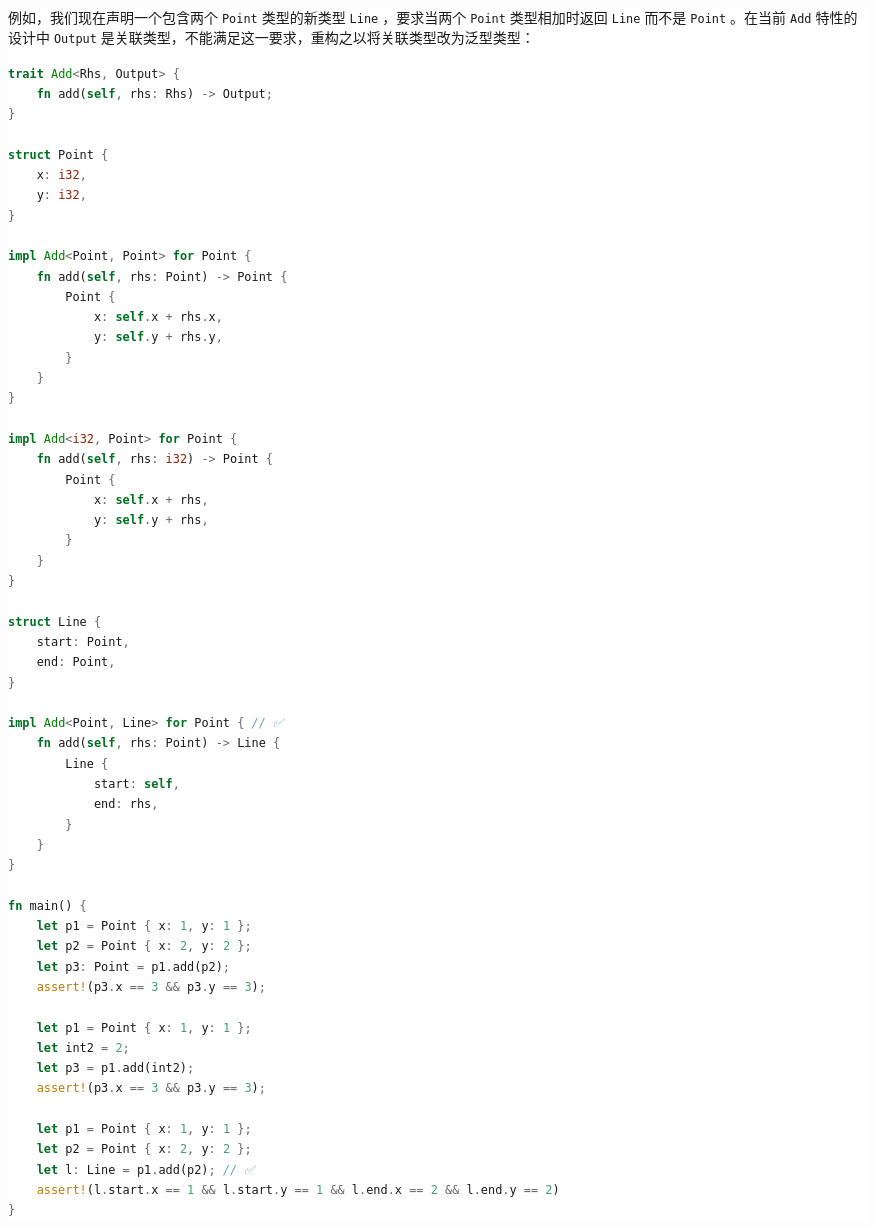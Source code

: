 例如，我们现在声明一个包含两个 `Point` 类型的新类型 `Line` ，要求当两个 `Point` 类型相加时返回 `Line` 而不是 `Point` 。在当前 `Add` 特性的设计中 `Output` 是关联类型，不能满足这一要求，重构之以将关联类型改为泛型类型：

```rust
trait Add<Rhs, Output> {
    fn add(self, rhs: Rhs) -> Output;
}

struct Point {
    x: i32,
    y: i32,
}

impl Add<Point, Point> for Point {
    fn add(self, rhs: Point) -> Point {
        Point {
            x: self.x + rhs.x,
            y: self.y + rhs.y,
        }
    }
}

impl Add<i32, Point> for Point {
    fn add(self, rhs: i32) -> Point {
        Point {
            x: self.x + rhs,
            y: self.y + rhs,
        }
    }
}

struct Line {
    start: Point,
    end: Point,
}

impl Add<Point, Line> for Point { // ✅
    fn add(self, rhs: Point) -> Line {
        Line {
            start: self,
            end: rhs,
        }
    }
}

fn main() {
    let p1 = Point { x: 1, y: 1 };
    let p2 = Point { x: 2, y: 2 };
    let p3: Point = p1.add(p2);
    assert!(p3.x == 3 && p3.y == 3);

    let p1 = Point { x: 1, y: 1 };
    let int2 = 2;
    let p3 = p1.add(int2);
    assert!(p3.x == 3 && p3.y == 3);

    let p1 = Point { x: 1, y: 1 };
    let p2 = Point { x: 2, y: 2 };
    let l: Line = p1.add(p2); // ✅
    assert!(l.start.x == 1 && l.start.y == 1 && l.end.x == 2 && l.end.y == 2)
}
```
